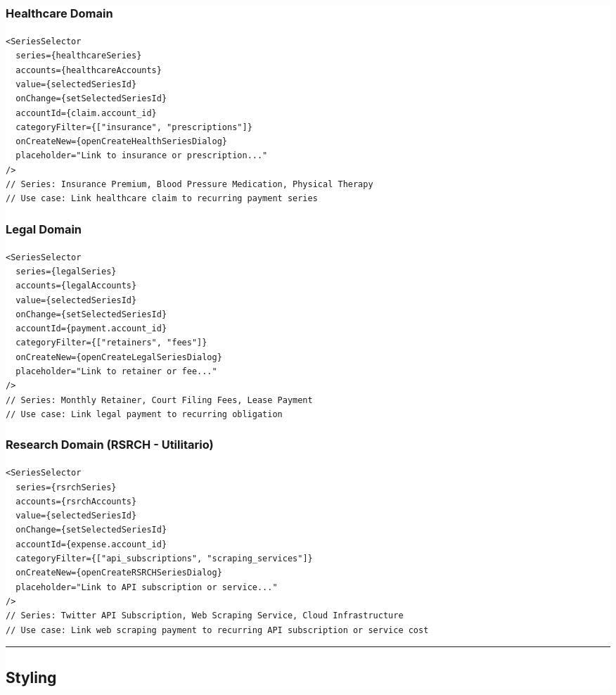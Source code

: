 ### Healthcare Domain
```tsx
<SeriesSelector
  series={healthcareSeries}
  accounts={healthcareAccounts}
  value={selectedSeriesId}
  onChange={setSelectedSeriesId}
  accountId={claim.account_id}
  categoryFilter={["insurance", "prescriptions"]}
  onCreateNew={openCreateHealthSeriesDialog}
  placeholder="Link to insurance or prescription..."
/>
// Series: Insurance Premium, Blood Pressure Medication, Physical Therapy
// Use case: Link healthcare claim to recurring payment series
```

### Legal Domain
```tsx
<SeriesSelector
  series={legalSeries}
  accounts={legalAccounts}
  value={selectedSeriesId}
  onChange={setSelectedSeriesId}
  accountId={payment.account_id}
  categoryFilter={["retainers", "fees"]}
  onCreateNew={openCreateLegalSeriesDialog}
  placeholder="Link to retainer or fee..."
/>
// Series: Monthly Retainer, Court Filing Fees, Lease Payment
// Use case: Link legal payment to recurring obligation
```

### Research Domain (RSRCH - Utilitario)
```tsx
<SeriesSelector
  series={rsrchSeries}
  accounts={rsrchAccounts}
  value={selectedSeriesId}
  onChange={setSelectedSeriesId}
  accountId={expense.account_id}
  categoryFilter={["api_subscriptions", "scraping_services"]}
  onCreateNew={openCreateRSRCHSeriesDialog}
  placeholder="Link to API subscription or service..."
/>
// Series: Twitter API Subscription, Web Scraping Service, Cloud Infrastructure
// Use case: Link web scraping payment to recurring API subscription or service cost
```

---

## Styling
